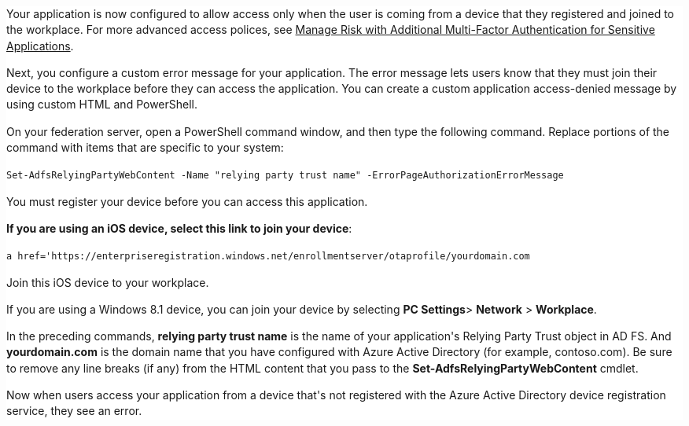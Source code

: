 Your application is now configured to allow access only when the user is coming from a device that they registered and joined to the workplace. For more advanced access polices, see [Manage Risk with Additional Multi-Factor Authentication for Sensitive Applications](https://technet.microsoft.com/library/dn280949.aspx).

Next, you configure a custom error message for your application. The error message lets users know that they must join their device to the workplace before they can access the application. You can create a custom application access-denied message by using custom HTML and PowerShell.

On your federation server, open a PowerShell command window, and then type the following command. Replace portions of the command with items that are specific to your system:

    Set-AdfsRelyingPartyWebContent -Name "relying party trust name" -ErrorPageAuthorizationErrorMessage
You must register your device before you can access this application.

**If you are using an iOS device, select this link to join your device**:

    a href='https://enterpriseregistration.windows.net/enrollmentserver/otaprofile/yourdomain.com

Join this iOS device to your workplace.

If you are using a Windows 8.1 device, you can join your device by selecting **PC Settings**> **Network** > **Workplace**.

In the preceding commands, **relying party trust name** is the name of your application's Relying Party Trust object in AD FS.
And **yourdomain.com** is the domain name that you have configured with Azure Active Directory (for example, contoso.com).
Be sure to remove any line breaks (if any) from the HTML content that you pass to the **Set-AdfsRelyingPartyWebContent** cmdlet.

Now when users access your application from a device that's not registered with the Azure Active Directory device registration service, they see an error.

